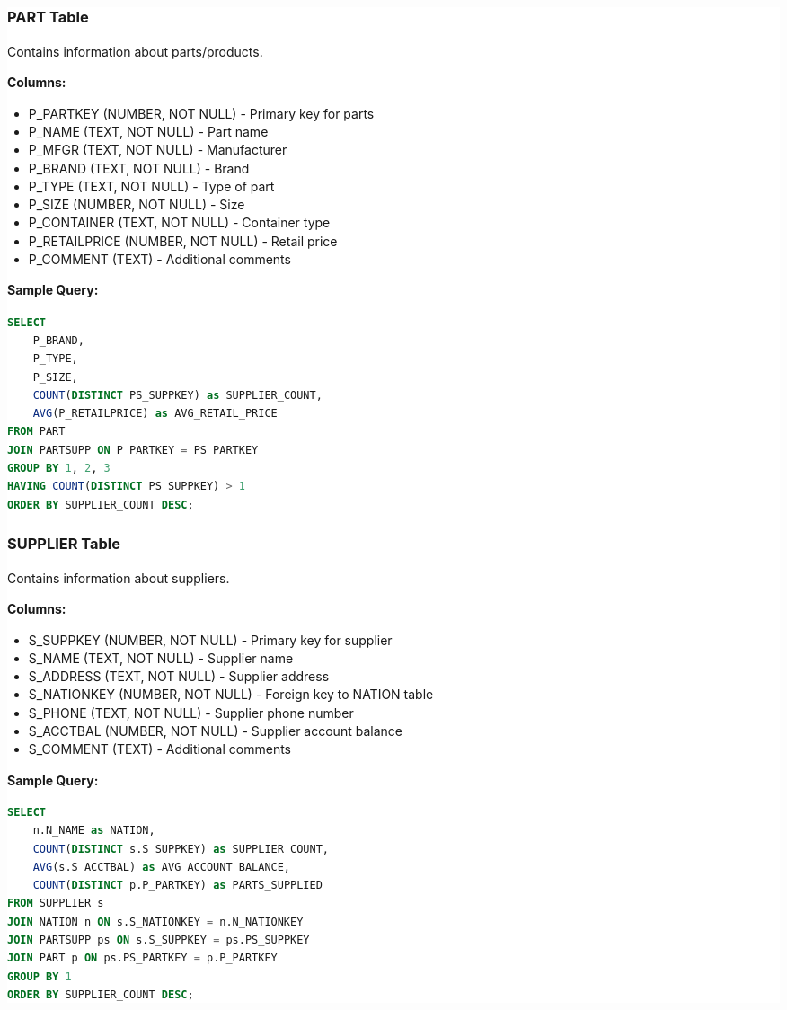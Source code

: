 ### PART Table
Contains information about parts/products.

**Columns:**
- P_PARTKEY (NUMBER, NOT NULL) - Primary key for parts
- P_NAME (TEXT, NOT NULL) - Part name
- P_MFGR (TEXT, NOT NULL) - Manufacturer
- P_BRAND (TEXT, NOT NULL) - Brand
- P_TYPE (TEXT, NOT NULL) - Type of part
- P_SIZE (NUMBER, NOT NULL) - Size
- P_CONTAINER (TEXT, NOT NULL) - Container type
- P_RETAILPRICE (NUMBER, NOT NULL) - Retail price
- P_COMMENT (TEXT) - Additional comments

**Sample Query:**
```sql
SELECT 
    P_BRAND,
    P_TYPE,
    P_SIZE,
    COUNT(DISTINCT PS_SUPPKEY) as SUPPLIER_COUNT,
    AVG(P_RETAILPRICE) as AVG_RETAIL_PRICE
FROM PART
JOIN PARTSUPP ON P_PARTKEY = PS_PARTKEY
GROUP BY 1, 2, 3
HAVING COUNT(DISTINCT PS_SUPPKEY) > 1
ORDER BY SUPPLIER_COUNT DESC;
```

### SUPPLIER Table
Contains information about suppliers.

**Columns:**
- S_SUPPKEY (NUMBER, NOT NULL) - Primary key for supplier
- S_NAME (TEXT, NOT NULL) - Supplier name
- S_ADDRESS (TEXT, NOT NULL) - Supplier address
- S_NATIONKEY (NUMBER, NOT NULL) - Foreign key to NATION table
- S_PHONE (TEXT, NOT NULL) - Supplier phone number
- S_ACCTBAL (NUMBER, NOT NULL) - Supplier account balance
- S_COMMENT (TEXT) - Additional comments

**Sample Query:**
```sql
SELECT 
    n.N_NAME as NATION,
    COUNT(DISTINCT s.S_SUPPKEY) as SUPPLIER_COUNT,
    AVG(s.S_ACCTBAL) as AVG_ACCOUNT_BALANCE,
    COUNT(DISTINCT p.P_PARTKEY) as PARTS_SUPPLIED
FROM SUPPLIER s
JOIN NATION n ON s.S_NATIONKEY = n.N_NATIONKEY
JOIN PARTSUPP ps ON s.S_SUPPKEY = ps.PS_SUPPKEY
JOIN PART p ON ps.PS_PARTKEY = p.P_PARTKEY
GROUP BY 1
ORDER BY SUPPLIER_COUNT DESC;
```
